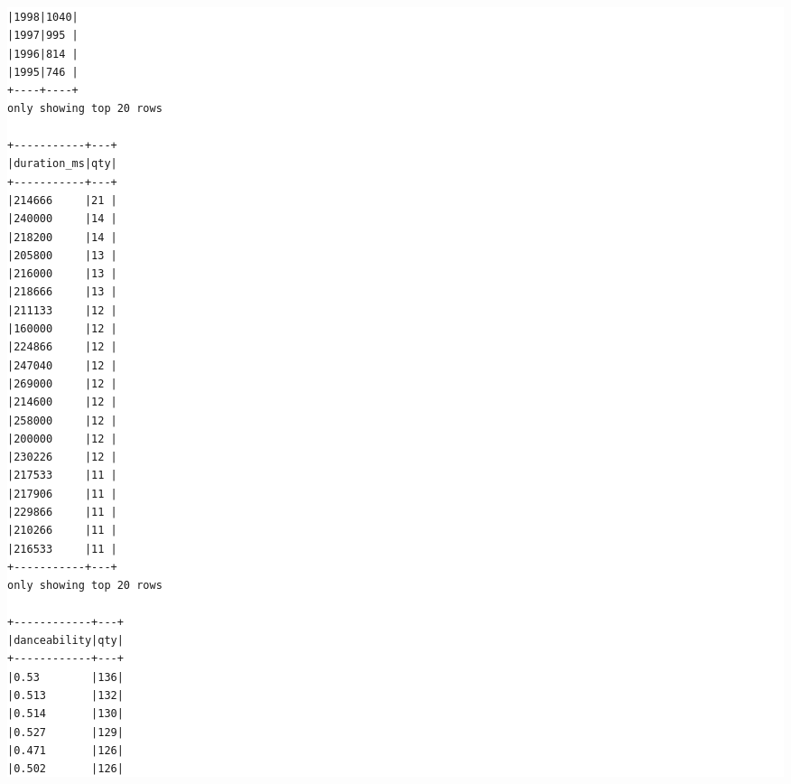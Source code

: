     |1998|1040|
    |1997|995 |
    |1996|814 |
    |1995|746 |
    +----+----+
    only showing top 20 rows

    +-----------+---+
    |duration_ms|qty|
    +-----------+---+
    |214666     |21 |
    |240000     |14 |
    |218200     |14 |
    |205800     |13 |
    |216000     |13 |
    |218666     |13 |
    |211133     |12 |
    |160000     |12 |
    |224866     |12 |
    |247040     |12 |
    |269000     |12 |
    |214600     |12 |
    |258000     |12 |
    |200000     |12 |
    |230226     |12 |
    |217533     |11 |
    |217906     |11 |
    |229866     |11 |
    |210266     |11 |
    |216533     |11 |
    +-----------+---+
    only showing top 20 rows

    +------------+---+
    |danceability|qty|
    +------------+---+
    |0.53        |136|
    |0.513       |132|
    |0.514       |130|
    |0.527       |129|
    |0.471       |126|
    |0.502       |126|